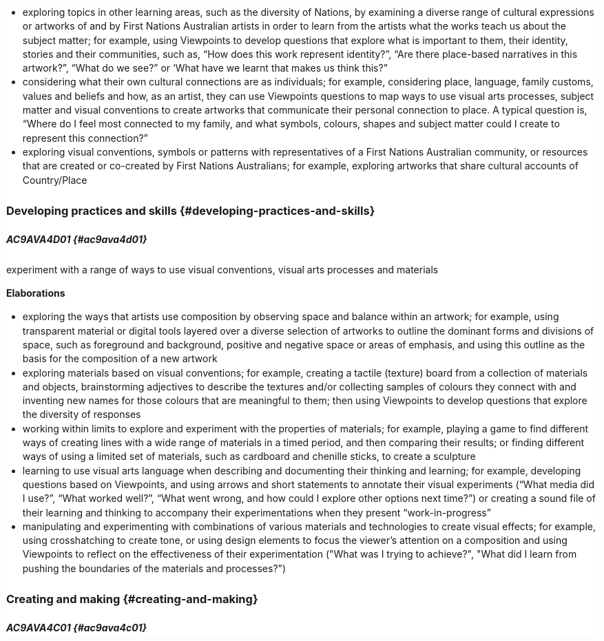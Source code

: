 *  exploring topics in other learning areas, such as the diversity of Nations, by examining a diverse range of cultural expressions or artworks of and by First Nations Australian artists in order to learn from the artists what the works teach us about the subject matter; for example, using Viewpoints to develop questions that explore what is important to them, their identity, stories and their communities, such as, “How does this work represent identity?”, “Are there place-based narratives in this artwork?”, “What do we see?” or ‘What have we learnt that makes us think this?”
*  considering what their own cultural connections are as individuals; for example, considering place, language, family customs, values and beliefs and how, as an artist, they can use Viewpoints questions to map ways to use visual arts processes, subject matter and visual conventions to create artworks that communicate their personal connection to place. A typical question is, “Where do I feel most connected to my family, and what symbols, colours, shapes and subject matter could I create to represent this connection?”
*  exploring visual conventions, symbols or patterns with representatives of a First Nations Australian community, or resources that are created or co-created by First Nations Australians; for example, exploring artworks that share cultural accounts of Country/Place

### Developing practices and skills {#developing-practices-and-skills}

##### AC9AVA4D01 {#ac9ava4d01}

experiment with a range of ways to use visual conventions, visual arts processes and materials

**Elaborations**
*  exploring the ways that artists use composition by observing space and balance within an artwork; for example, using transparent material or digital tools layered over a diverse selection of artworks to outline the dominant forms and divisions of space, such as foreground and background, positive and negative space or areas of emphasis, and using this outline as the basis for the composition of a new artwork
*  exploring materials based on visual conventions; for example, creating a tactile (texture) board from a collection of materials and objects, brainstorming adjectives to describe the textures and/or collecting samples of colours they connect with and inventing new names for those colours that are meaningful to them; then using Viewpoints to develop questions that explore the diversity of responses
*  working within limits to explore and experiment with the properties of materials; for example, playing a game to find different ways of creating lines with a wide range of materials in a timed period, and then comparing their results; or finding different ways of using a limited set of materials, such as cardboard and chenille sticks, to create a sculpture
*  learning to use visual arts language when describing and documenting their thinking and learning; for example, developing questions based on Viewpoints, and using arrows and short statements to annotate their visual experiments (“What media did I use?”, “What worked well?”, “What went wrong, and how could I explore other options next time?”) or creating a sound file of their learning and thinking to accompany their experimentations when they present “work-in-progress”
*  manipulating and experimenting with combinations of various materials and technologies to create visual effects; for example, using crosshatching to create tone, or using design elements to focus the viewer’s attention on a composition and using Viewpoints to reflect on the effectiveness of their experimentation ("What was I trying to achieve?", "What did I learn from pushing the boundaries of the materials and processes?")

### Creating and making {#creating-and-making}

##### AC9AVA4C01 {#ac9ava4c01}
